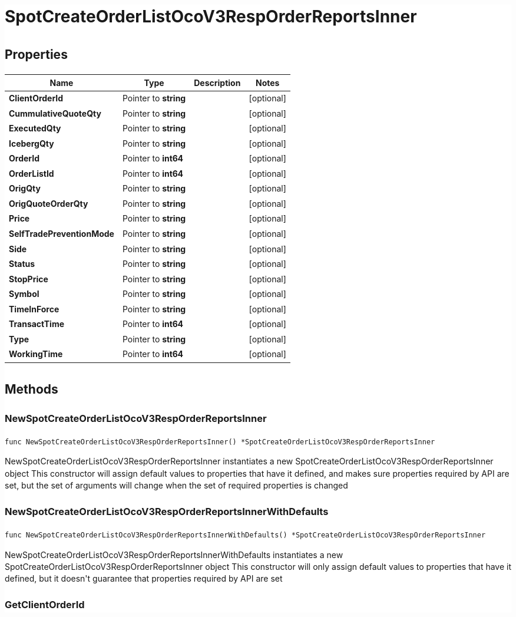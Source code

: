 # SpotCreateOrderListOcoV3RespOrderReportsInner

## Properties

Name | Type | Description | Notes
------------ | ------------- | ------------- | -------------
**ClientOrderId** | Pointer to **string** |  | [optional] 
**CummulativeQuoteQty** | Pointer to **string** |  | [optional] 
**ExecutedQty** | Pointer to **string** |  | [optional] 
**IcebergQty** | Pointer to **string** |  | [optional] 
**OrderId** | Pointer to **int64** |  | [optional] 
**OrderListId** | Pointer to **int64** |  | [optional] 
**OrigQty** | Pointer to **string** |  | [optional] 
**OrigQuoteOrderQty** | Pointer to **string** |  | [optional] 
**Price** | Pointer to **string** |  | [optional] 
**SelfTradePreventionMode** | Pointer to **string** |  | [optional] 
**Side** | Pointer to **string** |  | [optional] 
**Status** | Pointer to **string** |  | [optional] 
**StopPrice** | Pointer to **string** |  | [optional] 
**Symbol** | Pointer to **string** |  | [optional] 
**TimeInForce** | Pointer to **string** |  | [optional] 
**TransactTime** | Pointer to **int64** |  | [optional] 
**Type** | Pointer to **string** |  | [optional] 
**WorkingTime** | Pointer to **int64** |  | [optional] 

## Methods

### NewSpotCreateOrderListOcoV3RespOrderReportsInner

`func NewSpotCreateOrderListOcoV3RespOrderReportsInner() *SpotCreateOrderListOcoV3RespOrderReportsInner`

NewSpotCreateOrderListOcoV3RespOrderReportsInner instantiates a new SpotCreateOrderListOcoV3RespOrderReportsInner object
This constructor will assign default values to properties that have it defined,
and makes sure properties required by API are set, but the set of arguments
will change when the set of required properties is changed

### NewSpotCreateOrderListOcoV3RespOrderReportsInnerWithDefaults

`func NewSpotCreateOrderListOcoV3RespOrderReportsInnerWithDefaults() *SpotCreateOrderListOcoV3RespOrderReportsInner`

NewSpotCreateOrderListOcoV3RespOrderReportsInnerWithDefaults instantiates a new SpotCreateOrderListOcoV3RespOrderReportsInner object
This constructor will only assign default values to properties that have it defined,
but it doesn't guarantee that properties required by API are set

### GetClientOrderId
